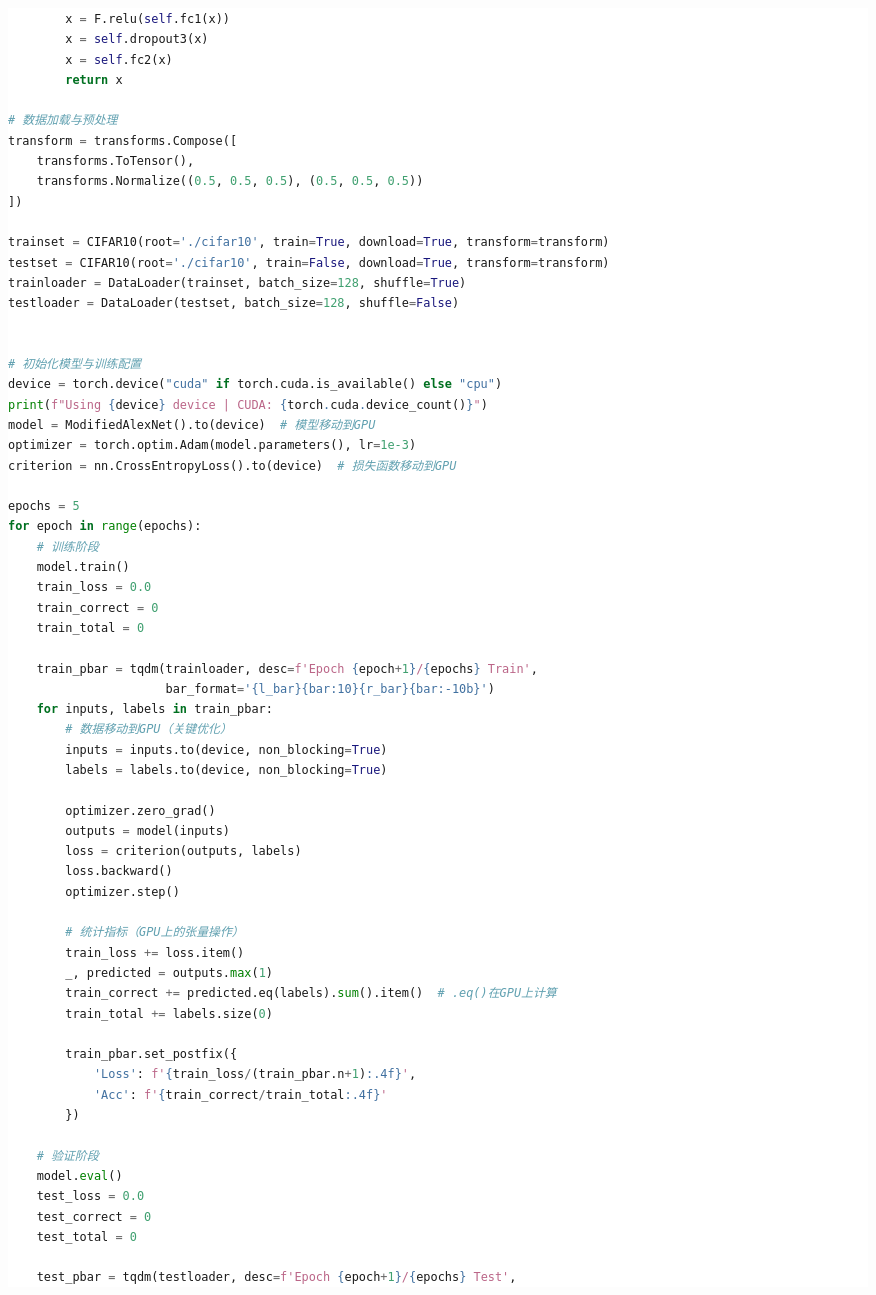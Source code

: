 ```python
        x = F.relu(self.fc1(x))
        x = self.dropout3(x)
        x = self.fc2(x)
        return x

# 数据加载与预处理
transform = transforms.Compose([
    transforms.ToTensor(),
    transforms.Normalize((0.5, 0.5, 0.5), (0.5, 0.5, 0.5))
])

trainset = CIFAR10(root='./cifar10', train=True, download=True, transform=transform)
testset = CIFAR10(root='./cifar10', train=False, download=True, transform=transform)
trainloader = DataLoader(trainset, batch_size=128, shuffle=True)
testloader = DataLoader(testset, batch_size=128, shuffle=False)


# 初始化模型与训练配置
device = torch.device("cuda" if torch.cuda.is_available() else "cpu")
print(f"Using {device} device | CUDA: {torch.cuda.device_count()}")
model = ModifiedAlexNet().to(device)  # 模型移动到GPU
optimizer = torch.optim.Adam(model.parameters(), lr=1e-3)
criterion = nn.CrossEntropyLoss().to(device)  # 损失函数移动到GPU

epochs = 5
for epoch in range(epochs):
    # 训练阶段
    model.train()
    train_loss = 0.0
    train_correct = 0
    train_total = 0
  
    train_pbar = tqdm(trainloader, desc=f'Epoch {epoch+1}/{epochs} Train', 
                      bar_format='{l_bar}{bar:10}{r_bar}{bar:-10b}')
    for inputs, labels in train_pbar:
        # 数据移动到GPU（关键优化）
        inputs = inputs.to(device, non_blocking=True)
        labels = labels.to(device, non_blocking=True)
      
        optimizer.zero_grad()
        outputs = model(inputs)
        loss = criterion(outputs, labels)
        loss.backward()
        optimizer.step()
      
        # 统计指标（GPU上的张量操作）
        train_loss += loss.item()
        _, predicted = outputs.max(1)
        train_correct += predicted.eq(labels).sum().item()  # .eq()在GPU上计算
        train_total += labels.size(0)
      
        train_pbar.set_postfix({
            'Loss': f'{train_loss/(train_pbar.n+1):.4f}',
            'Acc': f'{train_correct/train_total:.4f}'
        })
  
    # 验证阶段
    model.eval()
    test_loss = 0.0
    test_correct = 0
    test_total = 0
  
    test_pbar = tqdm(testloader, desc=f'Epoch {epoch+1}/{epochs} Test', 
```